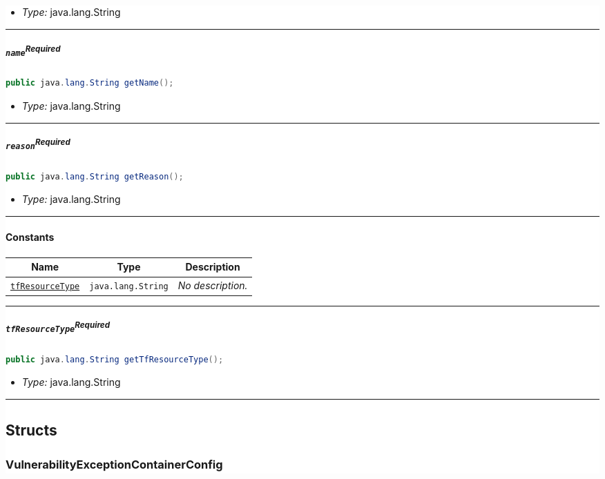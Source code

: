 - *Type:* java.lang.String

---

##### `name`<sup>Required</sup> <a name="name" id="rhizo-co-terraform-provider-lacework.vulnerabilityExceptionContainer.VulnerabilityExceptionContainer.property.name"></a>

```java
public java.lang.String getName();
```

- *Type:* java.lang.String

---

##### `reason`<sup>Required</sup> <a name="reason" id="rhizo-co-terraform-provider-lacework.vulnerabilityExceptionContainer.VulnerabilityExceptionContainer.property.reason"></a>

```java
public java.lang.String getReason();
```

- *Type:* java.lang.String

---

#### Constants <a name="Constants" id="Constants"></a>

| **Name** | **Type** | **Description** |
| --- | --- | --- |
| <code><a href="#rhizo-co-terraform-provider-lacework.vulnerabilityExceptionContainer.VulnerabilityExceptionContainer.property.tfResourceType">tfResourceType</a></code> | <code>java.lang.String</code> | *No description.* |

---

##### `tfResourceType`<sup>Required</sup> <a name="tfResourceType" id="rhizo-co-terraform-provider-lacework.vulnerabilityExceptionContainer.VulnerabilityExceptionContainer.property.tfResourceType"></a>

```java
public java.lang.String getTfResourceType();
```

- *Type:* java.lang.String

---

## Structs <a name="Structs" id="Structs"></a>

### VulnerabilityExceptionContainerConfig <a name="VulnerabilityExceptionContainerConfig" id="rhizo-co-terraform-provider-lacework.vulnerabilityExceptionContainer.VulnerabilityExceptionContainerConfig"></a>
